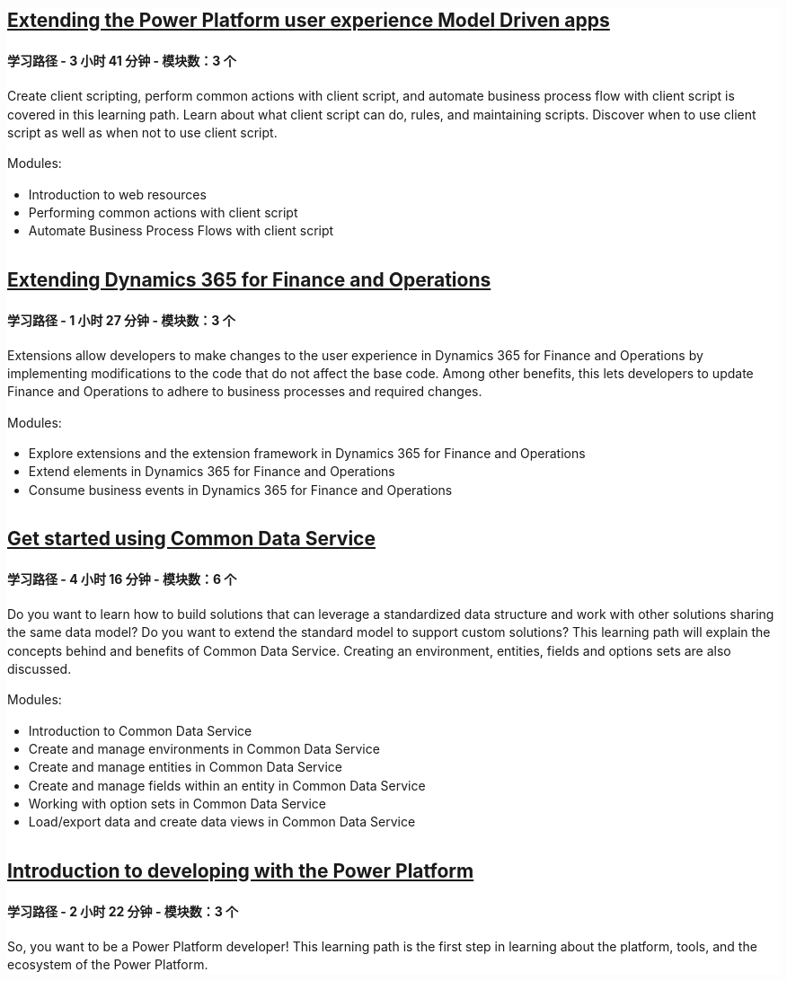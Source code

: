 ## [Extending the Power Platform user experience Model Driven apps](https://docs.microsoft.com/zh-cn/learn/paths/extend-power-platform-model-driven-app)
#### 学习路径 - 3 小时 41 分钟 - 模块数：3 个
Create client scripting, perform common actions with client script, and automate business process flow with client script is covered in this learning path. Learn about what client script can do, rules, and maintaining scripts. Discover when to use client script as well as when not to use client script.

Modules:
- Introduction to web resources
- Performing common actions with client script
- Automate Business Process Flows with client script

## [Extending Dynamics 365 for Finance and Operations](https://docs.microsoft.com/zh-cn/learn/paths/extending-dynamics-365-finance-operations)
#### 学习路径 - 1 小时 27 分钟 - 模块数：3 个
Extensions allow developers to make changes to the user experience in Dynamics 365 for Finance and Operations by implementing modifications to the code that do not affect the base code. Among other benefits, this lets developers to update Finance and Operations to adhere to business processes and required changes.

Modules:
- Explore extensions and the extension framework in Dynamics 365 for Finance and Operations
- Extend elements in Dynamics 365 for Finance and Operations
- Consume business events in Dynamics 365 for Finance and Operations

## [Get started using Common Data Service](https://docs.microsoft.com/zh-cn/learn/paths/get-started-cds)
#### 学习路径 - 4 小时 16 分钟 - 模块数：6 个
Do you want to learn how to build solutions that can leverage a standardized data structure and work with other solutions sharing the same data model?  Do you want to extend the standard model to support custom solutions? This learning path will explain the concepts behind and benefits of Common Data Service. Creating an environment, entities, fields and options sets are also discussed.

Modules:
- Introduction to Common Data Service
- Create and manage environments in Common Data Service
- Create and manage entities in Common Data Service
- Create and manage fields within an entity in Common Data Service
- Working with option sets in Common Data Service
- Load/export data and create data views in Common Data Service

## [Introduction to developing with the Power Platform](https://docs.microsoft.com/zh-cn/learn/paths/intro-developing-power-platform)
#### 学习路径 - 2 小时 22 分钟 - 模块数：3 个
So, you want to be a Power Platform developer! This learning path is the first step in learning about the platform, tools, and the ecosystem of the Power Platform.

